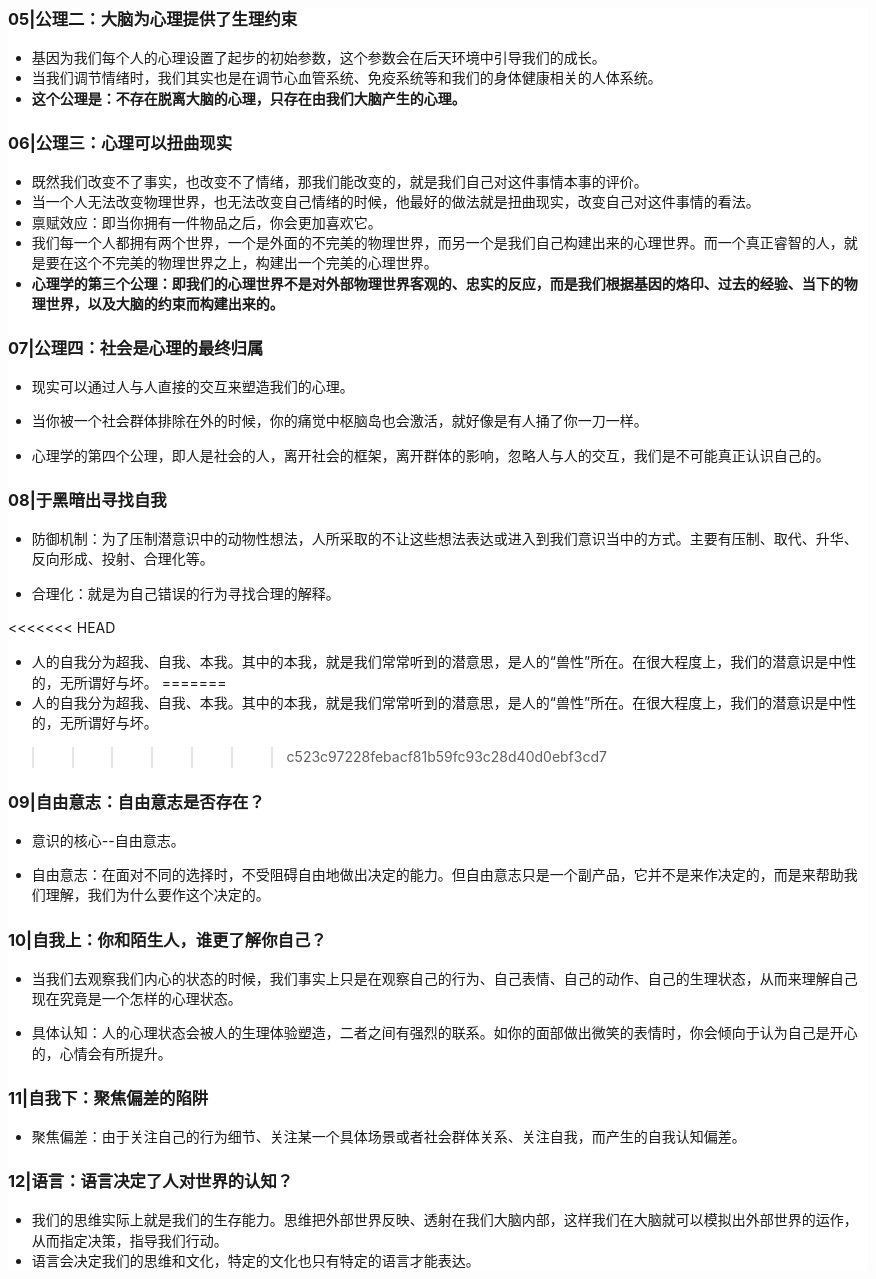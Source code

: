 ### 05|公理二：大脑为心理提供了生理约束

- 基因为我们每个人的心理设置了起步的初始参数，这个参数会在后天环境中引导我们的成长。
- 当我们调节情绪时，我们其实也是在调节心血管系统、免疫系统等和我们的身体健康相关的人体系统。
- **这个公理是：不存在脱离大脑的心理，只存在由我们大脑产生的心理。**

### 06|公理三：心理可以扭曲现实

- 既然我们改变不了事实，也改变不了情绪，那我们能改变的，就是我们自己对这件事情本事的评价。
- 当一个人无法改变物理世界，也无法改变自己情绪的时候，他最好的做法就是扭曲现实，改变自己对这件事情的看法。
- 禀赋效应：即当你拥有一件物品之后，你会更加喜欢它。
- 我们每一个人都拥有两个世界，一个是外面的不完美的物理世界，而另一个是我们自己构建出来的心理世界。而一个真正睿智的人，就是要在这个不完美的物理世界之上，构建出一个完美的心理世界。
- **心理学的第三个公理：即我们的心理世界不是对外部物理世界客观的、忠实的反应，而是我们根据基因的烙印、过去的经验、当下的物理世界，以及大脑的约束而构建出来的。**

### 07|公理四：社会是心理的最终归属

- 现实可以通过人与人直接的交互来塑造我们的心理。

- 当你被一个社会群体排除在外的时候，你的痛觉中枢脑岛也会激活，就好像是有人捅了你一刀一样。

- 心理学的第四个公理，即人是社会的人，离开社会的框架，离开群体的影响，忽略人与人的交互，我们是不可能真正认识自己的。


### 08|于黑暗出寻找自我

- 防御机制：为了压制潜意识中的动物性想法，人所采取的不让这些想法表达或进入到我们意识当中的方式。主要有压制、取代、升华、反向形成、投射、合理化等。

- 合理化：就是为自己错误的行为寻找合理的解释。

<<<<<<< HEAD
- 人的自我分为超我、自我、本我。其中的本我，就是我们常常听到的潜意思，是人的“兽性”所在。在很大程度上，我们的潜意识是中性的，无所谓好与坏。
=======
- 人的自我分为超我、自我、本我。其中的本我，就是我们常常听到的潜意思，是人的“兽性”所在。在很大程度上，我们的潜意识是中性 的，无所谓好与坏。
>>>>>>> c523c97228febacf81b59fc93c28d40d0ebf3cd7


### 09|自由意志：自由意志是否存在？

- 意识的核心--自由意志。

- 自由意志：在面对不同的选择时，不受阻碍自由地做出决定的能力。但自由意志只是一个副产品，它并不是来作决定的，而是来帮助我们理解，我们为什么要作这个决定的。


### 10|自我上：你和陌生人，谁更了解你自己？

- 当我们去观察我们内心的状态的时候，我们事实上只是在观察自己的行为、自己表情、自己的动作、自己的生理状态，从而来理解自己现在究竟是一个怎样的心理状态。

- 具体认知：人的心理状态会被人的生理体验塑造，二者之间有强烈的联系。如你的面部做出微笑的表情时，你会倾向于认为自己是开心的，心情会有所提升。


### 11|自我下：聚焦偏差的陷阱

- 聚焦偏差：由于关注自己的行为细节、关注某一个具体场景或者社会群体关系、关注自我，而产生的自我认知偏差。

### 12|语言：语言决定了人对世界的认知？

- 我们的思维实际上就是我们的生存能力。思维把外部世界反映、透射在我们大脑内部，这样我们在大脑就可以模拟出外部世界的运作，从而指定决策，指导我们行动。
- 语言会决定我们的思维和文化，特定的文化也只有特定的语言才能表达。

